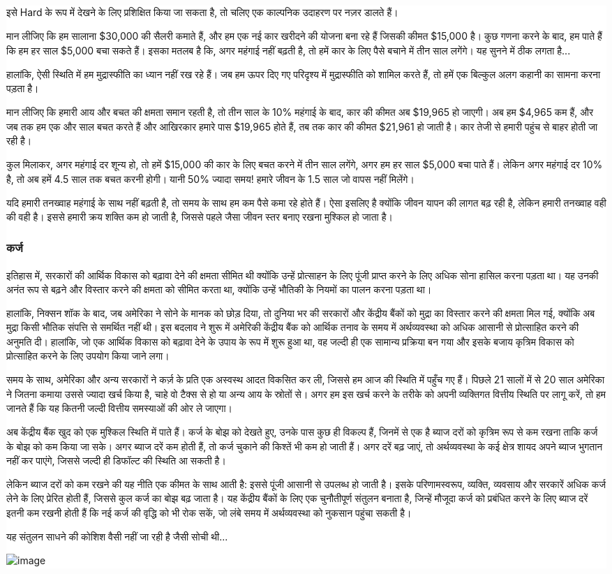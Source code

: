 इसे Hard के रूप में देखने के लिए प्रशिक्षित किया जा सकता है, तो चलिए एक काल्पनिक उदाहरण पर नज़र डालते हैं।

मान लीजिए कि हम सालाना $30,000 की सैलरी कमाते हैं, और हम एक नई कार खरीदने की योजना बना रहे हैं जिसकी कीमत $15,000 है। कुछ गणना करने के बाद, हम पाते हैं कि हम हर साल $5,000 बचा सकते हैं। इसका मतलब है कि, अगर महंगाई नहीं बढ़ती है, तो हमें कार के लिए पैसे बचाने में तीन साल लगेंगे। यह सुनने में ठीक लगता है...

हालांकि, ऐसी स्थिति में हम मुद्रास्फीति का ध्यान नहीं रख रहे हैं। जब हम ऊपर दिए गए परिदृश्य में मुद्रास्फीति को शामिल करते हैं, तो हमें एक बिल्कुल अलग कहानी का सामना करना पड़ता है।

मान लीजिए कि हमारी आय और बचत की क्षमता समान रहती है, तो तीन साल के 10% महंगाई के बाद, कार की कीमत अब \$19,965 हो जाएगी। अब हम \$4,965 कम हैं, और जब तक हम एक और साल बचत करते हैं और आखिरकार हमारे पास \$19,965 होते हैं, तब तक कार की कीमत \$21,961 हो जाती है। कार तेजी से हमारी पहुंच से बाहर होती जा रही है।

कुल मिलाकर, अगर महंगाई दर शून्य हो, तो हमें $15,000 की कार के लिए बचत करने में तीन साल लगेंगे, अगर हम हर साल $5,000 बचा पाते हैं। लेकिन अगर महंगाई दर 10% है, तो अब हमें 4.5 साल तक बचत करनी होगी। यानी 50% ज्यादा समय! हमारे जीवन के 1.5 साल जो वापस नहीं मिलेंगे।

यदि हमारी तनख्वाह महंगाई के साथ नहीं बढ़ती है, तो समय के साथ हम कम पैसे कमा रहे होते हैं। ऐसा इसलिए है क्योंकि जीवन यापन की लागत बढ़ रही है, लेकिन हमारी तनख्वाह वही की वही है। इससे हमारी क्रय शक्ति कम हो जाती है, जिससे पहले जैसा जीवन स्तर बनाए रखना मुश्किल हो जाता है।

### कर्ज

इतिहास में, सरकारों की आर्थिक विकास को बढ़ावा देने की क्षमता सीमित थी क्योंकि उन्हें प्रोत्साहन के लिए पूंजी प्राप्त करने के लिए अधिक सोना हासिल करना पड़ता था। यह उनकी अनंत रूप से बढ़ने और विस्तार करने की क्षमता को सीमित करता था, क्योंकि उन्हें भौतिकी के नियमों का पालन करना पड़ता था।

हालांकि, निक्सन शॉक के बाद, जब अमेरिका ने सोने के मानक को छोड़ दिया, तो दुनिया भर की सरकारों और केंद्रीय बैंकों को मुद्रा का विस्तार करने की क्षमता मिल गई, क्योंकि अब मुद्रा किसी भौतिक संपत्ति से समर्थित नहीं थी। इस बदलाव ने शुरू में अमेरिकी केंद्रीय बैंक को आर्थिक तनाव के समय में अर्थव्यवस्था को अधिक आसानी से प्रोत्साहित करने की अनुमति दी। हालांकि, जो एक आर्थिक विकास को बढ़ावा देने के उपाय के रूप में शुरू हुआ था, वह जल्दी ही एक सामान्य प्रक्रिया बन गया और इसके बजाय कृत्रिम विकास को प्रोत्साहित करने के लिए उपयोग किया जाने लगा।

समय के साथ, अमेरिका और अन्य सरकारों ने कर्ज़ के प्रति एक अस्वस्थ आदत विकसित कर ली, जिससे हम आज की स्थिति में पहुँच गए हैं। पिछले 21 सालों में से 20 साल अमेरिका ने जितना कमाया उससे ज्यादा खर्च किया है, चाहे वो टैक्स से हो या अन्य आय के स्रोतों से। अगर हम इस खर्च करने के तरीके को अपनी व्यक्तिगत वित्तीय स्थिति पर लागू करें, तो हम जानते हैं कि यह कितनी जल्दी वित्तीय समस्याओं की ओर ले जाएगा।

अब केंद्रीय बैंक खुद को एक मुश्किल स्थिति में पाते हैं। कर्ज के बोझ को देखते हुए, उनके पास कुछ ही विकल्प हैं, जिनमें से एक है ब्याज दरों को कृत्रिम रूप से कम रखना ताकि कर्ज के बोझ को कम किया जा सके। अगर ब्याज दरें कम होती हैं, तो कर्ज चुकाने की किश्तें भी कम हो जाती हैं। अगर दरें बढ़ जाएं, तो अर्थव्यवस्था के कई क्षेत्र शायद अपने ब्याज भुगतान नहीं कर पाएंगे, जिससे जल्दी ही डिफॉल्ट की स्थिति आ सकती है।

लेकिन ब्याज दरों को कम रखने की यह नीति एक कीमत के साथ आती है: इससे पूंजी आसानी से उपलब्ध हो जाती है। इसके परिणामस्वरूप, व्यक्ति, व्यवसाय और सरकारें अधिक कर्ज लेने के लिए प्रेरित होती हैं, जिससे कुल कर्ज का बोझ बढ़ जाता है। यह केंद्रीय बैंकों के लिए एक चुनौतीपूर्ण संतुलन बनाता है, जिन्हें मौजूदा कर्ज को प्रबंधित करने के लिए ब्याज दरें इतनी कम रखनी होती हैं कि नई कर्ज की वृद्धि को भी रोक सकें, जो लंबे समय में अर्थव्यवस्था को नुकसान पहुंचा सकती है।

यह संतुलन साधने की कोशिश वैसी नहीं जा रही है जैसी सोची थी...

![image](assets/1.webp)

